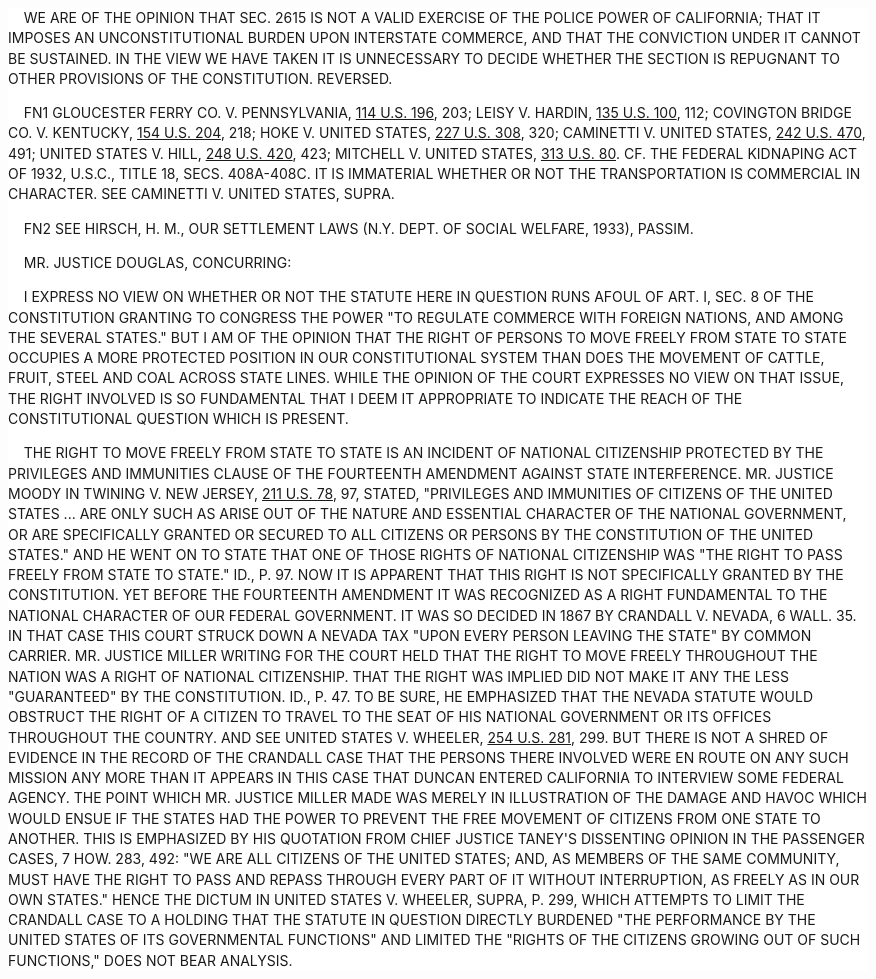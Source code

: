     WE ARE OF THE OPINION THAT SEC. 2615 IS NOT A VALID EXERCISE OF THE POLICE POWER OF CALIFORNIA; THAT IT IMPOSES AN UNCONSTITUTIONAL BURDEN UPON INTERSTATE COMMERCE, AND THAT THE CONVICTION UNDER IT CANNOT BE SUSTAINED.  IN THE VIEW WE HAVE TAKEN IT IS UNNECESSARY TO DECIDE WHETHER THE SECTION IS REPUGNANT TO OTHER PROVISIONS OF THE CONSTITUTION.  REVERSED.

    FN1  GLOUCESTER FERRY CO. V. PENNSYLVANIA, [114 U.S. 196][/us/courts/scotus/usReporter/114/196], 203; LEISY V. HARDIN, [135 U.S. 100][/us/courts/scotus/usReporter/135/100], 112; COVINGTON BRIDGE CO. V. KENTUCKY, [154 U.S. 204][/us/courts/scotus/usReporter/154/204], 218; HOKE V. UNITED STATES, [227 U.S. 308][/us/courts/scotus/usReporter/227/308], 320; CAMINETTI V. UNITED STATES, [242 U.S. 470][/us/courts/scotus/usReporter/242/470], 491; UNITED STATES V. HILL, [248 U.S. 420][/us/courts/scotus/usReporter/248/420], 423; MITCHELL V. UNITED STATES, [313 U.S. 80][/us/courts/scotus/usReporter/313/80].  CF.  THE FEDERAL KIDNAPING ACT OF 1932, U.S.C., TITLE 18, SECS. 408A-408C.  IT IS IMMATERIAL WHETHER OR NOT THE TRANSPORTATION IS COMMERCIAL IN CHARACTER.  SEE CAMINETTI V. UNITED STATES, SUPRA.

    FN2  SEE HIRSCH, H. M., OUR SETTLEMENT LAWS (N.Y. DEPT. OF SOCIAL WELFARE, 1933), PASSIM.

    MR. JUSTICE DOUGLAS, CONCURRING:

    I EXPRESS NO VIEW ON WHETHER OR NOT THE STATUTE HERE IN QUESTION RUNS AFOUL OF ART. I, SEC. 8 OF THE CONSTITUTION GRANTING TO CONGRESS THE POWER "TO REGULATE COMMERCE WITH FOREIGN NATIONS, AND AMONG THE SEVERAL STATES."  BUT I AM OF THE OPINION THAT THE RIGHT OF PERSONS TO MOVE FREELY FROM STATE TO STATE OCCUPIES A MORE PROTECTED POSITION IN OUR CONSTITUTIONAL SYSTEM THAN DOES THE MOVEMENT OF CATTLE, FRUIT, STEEL AND COAL ACROSS STATE LINES.  WHILE THE OPINION OF THE COURT EXPRESSES NO VIEW ON THAT ISSUE, THE RIGHT INVOLVED IS SO FUNDAMENTAL THAT I DEEM IT APPROPRIATE TO INDICATE THE REACH OF THE CONSTITUTIONAL QUESTION WHICH IS PRESENT.

    THE RIGHT TO MOVE FREELY FROM STATE TO STATE IS AN INCIDENT OF NATIONAL CITIZENSHIP PROTECTED BY THE PRIVILEGES AND IMMUNITIES CLAUSE OF THE FOURTEENTH AMENDMENT AGAINST STATE INTERFERENCE.  MR. JUSTICE MOODY IN TWINING V. NEW JERSEY, [211 U.S. 78][/us/courts/scotus/usReporter/211/78], 97, STATED, "PRIVILEGES AND IMMUNITIES OF CITIZENS OF THE UNITED STATES  ...  ARE ONLY SUCH AS ARISE OUT OF THE NATURE AND ESSENTIAL CHARACTER OF THE NATIONAL GOVERNMENT, OR ARE SPECIFICALLY GRANTED OR SECURED TO ALL CITIZENS OR PERSONS BY THE CONSTITUTION OF THE UNITED STATES."  AND HE WENT ON TO STATE THAT ONE OF THOSE RIGHTS OF NATIONAL CITIZENSHIP WAS "THE RIGHT TO PASS FREELY FROM STATE TO STATE."  ID., P. 97.  NOW IT IS APPARENT THAT THIS RIGHT IS NOT SPECIFICALLY GRANTED BY THE CONSTITUTION.  YET BEFORE THE FOURTEENTH AMENDMENT IT WAS RECOGNIZED AS A RIGHT FUNDAMENTAL TO THE NATIONAL CHARACTER OF OUR FEDERAL GOVERNMENT.  IT WAS SO DECIDED IN 1867 BY CRANDALL V. NEVADA, 6 WALL.  35.  IN THAT CASE THIS COURT STRUCK DOWN A NEVADA TAX "UPON EVERY PERSON LEAVING THE STATE" BY COMMON CARRIER.  MR. JUSTICE MILLER WRITING FOR THE COURT HELD THAT THE RIGHT TO MOVE FREELY THROUGHOUT THE NATION WAS A RIGHT OF NATIONAL CITIZENSHIP.  THAT THE RIGHT WAS IMPLIED DID NOT MAKE IT ANY THE LESS "GUARANTEED" BY THE CONSTITUTION.  ID., P. 47.  TO BE SURE, HE EMPHASIZED THAT THE NEVADA STATUTE WOULD OBSTRUCT THE RIGHT OF A CITIZEN TO TRAVEL TO THE SEAT OF HIS NATIONAL GOVERNMENT OR ITS OFFICES THROUGHOUT THE COUNTRY.  AND SEE UNITED STATES V. WHEELER, [254 U.S. 281][/us/courts/scotus/usReporter/254/281], 299.  BUT THERE IS NOT A SHRED OF EVIDENCE IN THE RECORD OF THE CRANDALL CASE THAT THE PERSONS THERE INVOLVED WERE EN ROUTE ON ANY SUCH MISSION ANY MORE THAN IT APPEARS IN THIS CASE THAT DUNCAN ENTERED CALIFORNIA TO INTERVIEW SOME FEDERAL AGENCY.  THE POINT WHICH MR. JUSTICE MILLER MADE WAS MERELY IN ILLUSTRATION OF THE DAMAGE AND HAVOC WHICH WOULD ENSUE IF THE STATES HAD THE POWER TO PREVENT THE FREE MOVEMENT OF CITIZENS FROM ONE STATE TO ANOTHER.  THIS IS EMPHASIZED BY HIS QUOTATION FROM CHIEF JUSTICE TANEY'S DISSENTING OPINION IN THE PASSENGER CASES, 7 HOW.  283, 492:  "WE ARE ALL CITIZENS OF THE UNITED STATES; AND, AS MEMBERS OF THE SAME COMMUNITY, MUST HAVE THE RIGHT TO PASS AND REPASS THROUGH EVERY PART OF IT WITHOUT INTERRUPTION, AS FREELY AS IN OUR OWN STATES."  HENCE THE DICTUM IN UNITED STATES V. WHEELER, SUPRA, P. 299, WHICH ATTEMPTS TO LIMIT THE CRANDALL CASE TO A HOLDING THAT THE STATUTE IN QUESTION DIRECTLY BURDENED "THE PERFORMANCE BY THE UNITED STATES OF ITS GOVERNMENTAL FUNCTIONS" AND LIMITED THE "RIGHTS OF THE CITIZENS GROWING OUT OF SUCH FUNCTIONS," DOES NOT BEAR ANALYSIS.


[/us/courts/scotus/usReporter/314/160]: https://publicdocs.github.io/go/links?ns=uslm-x&ref=%2Fus%2Fcourts%2Fscotus%2FusReporter%2F314%2F160
[/us/courts/scotus/usReporter/314/160]: https://publicdocs.github.io/go/links?ns=uslm-x&ref=%2Fus%2Fcourts%2Fscotus%2FusReporter%2F314%2F160
[/us/courts/scotus/usReporter/313/545]: https://publicdocs.github.io/go/links?ns=uslm-x&ref=%2Fus%2Fcourts%2Fscotus%2FusReporter%2F313%2F545
[/us/courts/scotus/usReporter/227/308]: https://publicdocs.github.io/go/links?ns=uslm-x&ref=%2Fus%2Fcourts%2Fscotus%2FusReporter%2F227%2F308
[/us/courts/scotus/usReporter/297/124]: https://publicdocs.github.io/go/links?ns=uslm-x&ref=%2Fus%2Fcourts%2Fscotus%2FusReporter%2F297%2F124
[/us/courts/scotus/usReporter/154/204]: https://publicdocs.github.io/go/links?ns=uslm-x&ref=%2Fus%2Fcourts%2Fscotus%2FusReporter%2F154%2F204
[/us/courts/scotus/usReporter/242/470]: https://publicdocs.github.io/go/links?ns=uslm-x&ref=%2Fus%2Fcourts%2Fscotus%2FusReporter%2F242%2F470
[/us/courts/scotus/usReporter/311/454]: https://publicdocs.github.io/go/links?ns=uslm-x&ref=%2Fus%2Fcourts%2Fscotus%2FusReporter%2F311%2F454
[/us/courts/scotus/usReporter/294/511]: https://publicdocs.github.io/go/links?ns=uslm-x&ref=%2Fus%2Fcourts%2Fscotus%2FusReporter%2F294%2F511
[/us/courts/scotus/usReporter/209/251]: https://publicdocs.github.io/go/links?ns=uslm-x&ref=%2Fus%2Fcourts%2Fscotus%2FusReporter%2F209%2F251
[/us/courts/scotus/usReporter/299/353]: https://publicdocs.github.io/go/links?ns=uslm-x&ref=%2Fus%2Fcourts%2Fscotus%2FusReporter%2F299%2F353
[/us/courts/scotus/usReporter/308/147]: https://publicdocs.github.io/go/links?ns=uslm-x&ref=%2Fus%2Fcourts%2Fscotus%2FusReporter%2F308%2F147
[/us/courts/scotus/usReporter/239/33]: https://publicdocs.github.io/go/links?ns=uslm-x&ref=%2Fus%2Fcourts%2Fscotus%2FusReporter%2F239%2F33
[/us/courts/scotus/usReporter/92/542]: https://publicdocs.github.io/go/links?ns=uslm-x&ref=%2Fus%2Fcourts%2Fscotus%2FusReporter%2F92%2F542
[/us/courts/scotus/usReporter/254/281]: https://publicdocs.github.io/go/links?ns=uslm-x&ref=%2Fus%2Fcourts%2Fscotus%2FusReporter%2F254%2F281
[/us/courts/scotus/usReporter/239/33]: https://publicdocs.github.io/go/links?ns=uslm-x&ref=%2Fus%2Fcourts%2Fscotus%2FusReporter%2F239%2F33
[/us/courts/scotus/usReporter/92/259]: https://publicdocs.github.io/go/links?ns=uslm-x&ref=%2Fus%2Fcourts%2Fscotus%2FusReporter%2F92%2F259
[/us/courts/scotus/usReporter/113/27]: https://publicdocs.github.io/go/links?ns=uslm-x&ref=%2Fus%2Fcourts%2Fscotus%2FusReporter%2F113%2F27
[/us/courts/scotus/usReporter/239/33]: https://publicdocs.github.io/go/links?ns=uslm-x&ref=%2Fus%2Fcourts%2Fscotus%2FusReporter%2F239%2F33
[/us/courts/scotus/usReporter/95/465]: https://publicdocs.github.io/go/links?ns=uslm-x&ref=%2Fus%2Fcourts%2Fscotus%2FusReporter%2F95%2F465
[/us/courts/scotus/usReporter/92/259]: https://publicdocs.github.io/go/links?ns=uslm-x&ref=%2Fus%2Fcourts%2Fscotus%2FusReporter%2F92%2F259
[/us/courts/scotus/usReporter/92/275]: https://publicdocs.github.io/go/links?ns=uslm-x&ref=%2Fus%2Fcourts%2Fscotus%2FusReporter%2F92%2F275
[/us/courts/scotus/usReporter/155/461]: https://publicdocs.github.io/go/links?ns=uslm-x&ref=%2Fus%2Fcourts%2Fscotus%2FusReporter%2F155%2F461
[/us/courts/scotus/usReporter/169/613]: https://publicdocs.github.io/go/links?ns=uslm-x&ref=%2Fus%2Fcourts%2Fscotus%2FusReporter%2F169%2F613
[/us/courts/scotus/usReporter/189/86]: https://publicdocs.github.io/go/links?ns=uslm-x&ref=%2Fus%2Fcourts%2Fscotus%2FusReporter%2F189%2F86
[/us/courts/scotus/usReporter/297/442]: https://publicdocs.github.io/go/links?ns=uslm-x&ref=%2Fus%2Fcourts%2Fscotus%2FusReporter%2F297%2F442
[/us/courts/scotus/usReporter/300/154]: https://publicdocs.github.io/go/links?ns=uslm-x&ref=%2Fus%2Fcourts%2Fscotus%2FusReporter%2F300%2F154
[/us/courts/scotus/usReporter/250/241]: https://publicdocs.github.io/go/links?ns=uslm-x&ref=%2Fus%2Fcourts%2Fscotus%2FusReporter%2F250%2F241
[/us/courts/scotus/usReporter/291/502]: https://publicdocs.github.io/go/links?ns=uslm-x&ref=%2Fus%2Fcourts%2Fscotus%2FusReporter%2F291%2F502
[/us/courts/scotus/usReporter/263/545]: https://publicdocs.github.io/go/links?ns=uslm-x&ref=%2Fus%2Fcourts%2Fscotus%2FusReporter%2F263%2F545
[/us/courts/scotus/usReporter/213/138]: https://publicdocs.github.io/go/links?ns=uslm-x&ref=%2Fus%2Fcourts%2Fscotus%2FusReporter%2F213%2F138
[/us/courts/scotus/usReporter/254/281]: https://publicdocs.github.io/go/links?ns=uslm-x&ref=%2Fus%2Fcourts%2Fscotus%2FusReporter%2F254%2F281
[/us/courts/scotus/usReporter/313/545]: https://publicdocs.github.io/go/links?ns=uslm-x&ref=%2Fus%2Fcourts%2Fscotus%2FusReporter%2F313%2F545
[/us/courts/scotus/usReporter/313/109]: https://publicdocs.github.io/go/links?ns=uslm-x&ref=%2Fus%2Fcourts%2Fscotus%2FusReporter%2F313%2F109
[/us/courts/scotus/usReporter/313/236]: https://publicdocs.github.io/go/links?ns=uslm-x&ref=%2Fus%2Fcourts%2Fscotus%2FusReporter%2F313%2F236
[/us/courts/scotus/usReporter/294/511]: https://publicdocs.github.io/go/links?ns=uslm-x&ref=%2Fus%2Fcourts%2Fscotus%2FusReporter%2F294%2F511
[/us/courts/scotus/usReporter/303/177]: https://publicdocs.github.io/go/links?ns=uslm-x&ref=%2Fus%2Fcourts%2Fscotus%2FusReporter%2F303%2F177
[/us/stat/54/611]: https://publicdocs.github.io/go/links?ns=uslm&ref=%2Fus%2Fstat%2F54%2F611
[/us/courts/scotus/usReporter/306/346]: https://publicdocs.github.io/go/links?ns=uslm-x&ref=%2Fus%2Fcourts%2Fscotus%2FusReporter%2F306%2F346
[/us/courts/scotus/usReporter/95/465]: https://publicdocs.github.io/go/links?ns=uslm-x&ref=%2Fus%2Fcourts%2Fscotus%2FusReporter%2F95%2F465
[/us/courts/scotus/usReporter/155/461]: https://publicdocs.github.io/go/links?ns=uslm-x&ref=%2Fus%2Fcourts%2Fscotus%2FusReporter%2F155%2F461
[/us/courts/scotus/usReporter/169/613]: https://publicdocs.github.io/go/links?ns=uslm-x&ref=%2Fus%2Fcourts%2Fscotus%2FusReporter%2F169%2F613
[/us/courts/scotus/usReporter/114/196]: https://publicdocs.github.io/go/links?ns=uslm-x&ref=%2Fus%2Fcourts%2Fscotus%2FusReporter%2F114%2F196
[/us/courts/scotus/usReporter/135/100]: https://publicdocs.github.io/go/links?ns=uslm-x&ref=%2Fus%2Fcourts%2Fscotus%2FusReporter%2F135%2F100
[/us/courts/scotus/usReporter/154/204]: https://publicdocs.github.io/go/links?ns=uslm-x&ref=%2Fus%2Fcourts%2Fscotus%2FusReporter%2F154%2F204
[/us/courts/scotus/usReporter/227/308]: https://publicdocs.github.io/go/links?ns=uslm-x&ref=%2Fus%2Fcourts%2Fscotus%2FusReporter%2F227%2F308
[/us/courts/scotus/usReporter/242/470]: https://publicdocs.github.io/go/links?ns=uslm-x&ref=%2Fus%2Fcourts%2Fscotus%2FusReporter%2F242%2F470
[/us/courts/scotus/usReporter/248/420]: https://publicdocs.github.io/go/links?ns=uslm-x&ref=%2Fus%2Fcourts%2Fscotus%2FusReporter%2F248%2F420
[/us/courts/scotus/usReporter/313/80]: https://publicdocs.github.io/go/links?ns=uslm-x&ref=%2Fus%2Fcourts%2Fscotus%2FusReporter%2F313%2F80
[/us/courts/scotus/usReporter/211/78]: https://publicdocs.github.io/go/links?ns=uslm-x&ref=%2Fus%2Fcourts%2Fscotus%2FusReporter%2F211%2F78
[/us/courts/scotus/usReporter/254/281]: https://publicdocs.github.io/go/links?ns=uslm-x&ref=%2Fus%2Fcourts%2Fscotus%2FusReporter%2F254%2F281
[/us/courts/scotus/usReporter/179/270]: https://publicdocs.github.io/go/links?ns=uslm-x&ref=%2Fus%2Fcourts%2Fscotus%2FusReporter%2F179%2F270
[/us/courts/scotus/usReporter/279/245]: https://publicdocs.github.io/go/links?ns=uslm-x&ref=%2Fus%2Fcourts%2Fscotus%2FusReporter%2F279%2F245
[/us/courts/scotus/usReporter/296/404]: https://publicdocs.github.io/go/links?ns=uslm-x&ref=%2Fus%2Fcourts%2Fscotus%2FusReporter%2F296%2F404
[/us/courts/scotus/usReporter/172/239]: https://publicdocs.github.io/go/links?ns=uslm-x&ref=%2Fus%2Fcourts%2Fscotus%2FusReporter%2F172%2F239
[/us/courts/scotus/usReporter/307/496]: https://publicdocs.github.io/go/links?ns=uslm-x&ref=%2Fus%2Fcourts%2Fscotus%2FusReporter%2F307%2F496
[/us/courts/scotus/usReporter/239/33]: https://publicdocs.github.io/go/links?ns=uslm-x&ref=%2Fus%2Fcourts%2Fscotus%2FusReporter%2F239%2F33
[/us/courts/scotus/usReporter/245/366]: https://publicdocs.github.io/go/links?ns=uslm-x&ref=%2Fus%2Fcourts%2Fscotus%2FusReporter%2F245%2F366
[/us/courts/scotus/usReporter/296/404]: https://publicdocs.github.io/go/links?ns=uslm-x&ref=%2Fus%2Fcourts%2Fscotus%2FusReporter%2F296%2F404